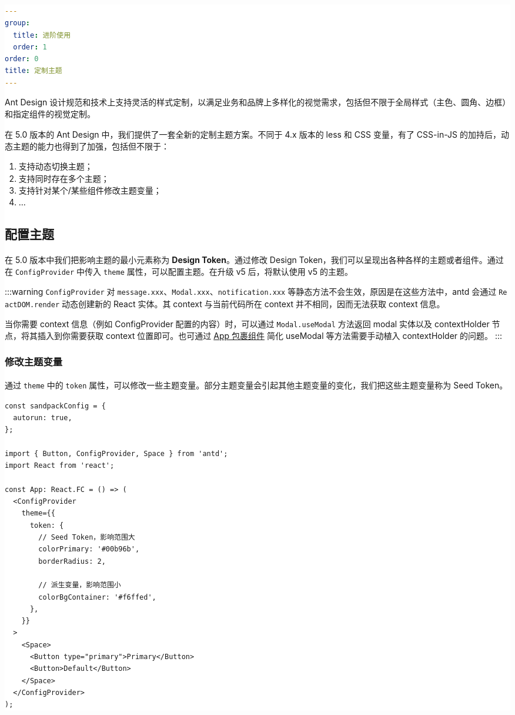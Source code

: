 ```yaml
---
group:
  title: 进阶使用
  order: 1
order: 0
title: 定制主题
---
```


Ant Design 设计规范和技术上支持灵活的样式定制，以满足业务和品牌上多样化的视觉需求，包括但不限于全局样式（主色、圆角、边框）和指定组件的视觉定制。

在 5.0 版本的 Ant Design 中，我们提供了一套全新的定制主题方案。不同于 4.x 版本的 less 和 CSS 变量，有了 CSS-in-JS 的加持后，动态主题的能力也得到了加强，包括但不限于：

1. 支持动态切换主题；
2. 支持同时存在多个主题；
3. 支持针对某个/某些组件修改主题变量；
4. ...

## 配置主题

在 5.0 版本中我们把影响主题的最小元素称为 **Design Token**。通过修改 Design Token，我们可以呈现出各种各样的主题或者组件。通过在 `ConfigProvider` 中传入 `theme` 属性，可以配置主题。在升级 v5 后，将默认使用 v5 的主题。


:::warning
`ConfigProvider` 对 `message.xxx`、`Modal.xxx`、`notification.xxx` 等静态方法不会生效，原因是在这些方法中，antd 会通过 `ReactDOM.render` 动态创建新的 React 实体。其 context 与当前代码所在 context 并不相同，因而无法获取 context 信息。


当你需要 context 信息（例如 ConfigProvider 配置的内容）时，可以通过 `Modal.useModal` 方法返回 modal 实体以及 contextHolder 节点，将其插入到你需要获取 context 位置即可。也可通过 [App 包裹组件](/components/app-cn) 简化 useModal 等方法需要手动植入 contextHolder 的问题。
:::

### 修改主题变量

通过 `theme` 中的 `token` 属性，可以修改一些主题变量。部分主题变量会引起其他主题变量的变化，我们把这些主题变量称为 Seed Token。

```sandpack
const sandpackConfig = {
  autorun: true,
};

import { Button, ConfigProvider, Space } from 'antd';
import React from 'react';

const App: React.FC = () => (
  <ConfigProvider
    theme={{
      token: {
        // Seed Token，影响范围大
        colorPrimary: '#00b96b',
        borderRadius: 2,

        // 派生变量，影响范围小
        colorBgContainer: '#f6ffed',
      },
    }}
  >
    <Space>
      <Button type="primary">Primary</Button>
      <Button>Default</Button>
    </Space>
  </ConfigProvider>
);

```